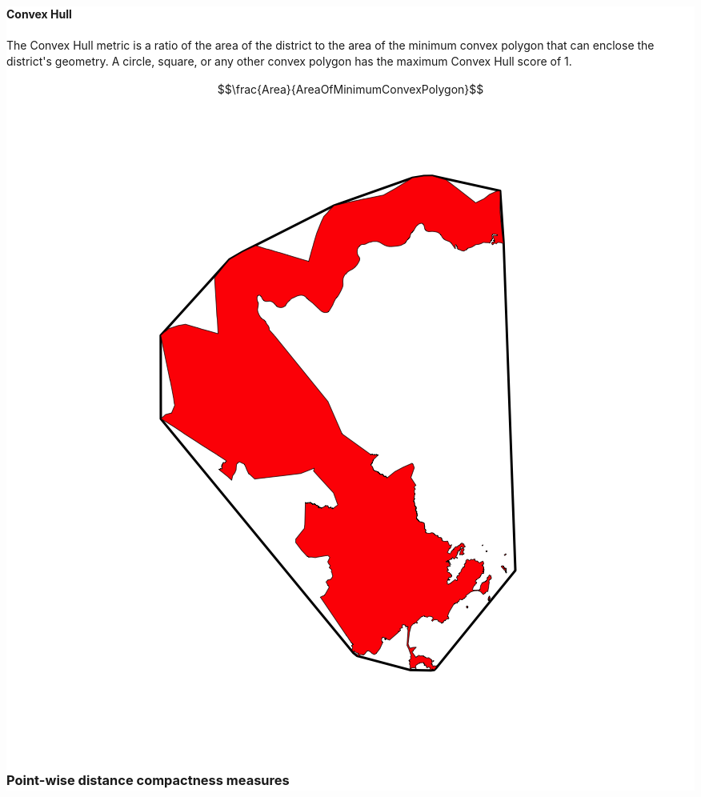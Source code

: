#### Convex Hull

The Convex Hull metric is a ratio of the area of the district to the area of
the minimum convex polygon that can enclose the district's geometry. A
circle, square, or any other convex polygon has the maximum Convex Hull score
of 1.

$$\frac{Area}{AreaOfMinimumConvexPolygon}$$

![A visualisation of the Convex Hull metric.](img/ch.png)

### Point-wise distance compactness measures
